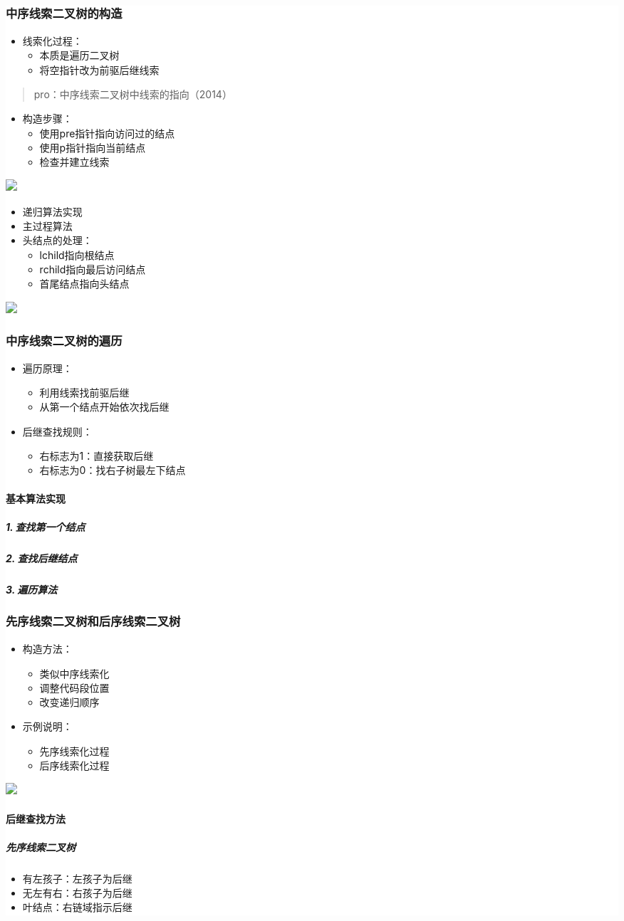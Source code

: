 ### 中序线索二叉树的构造  

- 线索化过程：
  - 本质是遍历二叉树
  - 将空指针改为前驱后继线索

> pro：中序线索二叉树中线索的指向（2014）  

- 构造步骤：
  - 使用pre指针指向访问过的结点
  - 使用p指针指向当前结点
  - 检查并建立线索

![](https://cdn-mineru.openxlab.org.cn/model-mineru/prod/76585adca20c3587f88d89587e71edca8e1fc50e3353660a5d0938cbebc7c9fa.jpg)  

- 递归算法实现
- 主过程算法
- 头结点的处理：
  - lchild指向根结点
  - rchild指向最后访问结点
  - 首尾结点指向头结点

![](https://cdn-mineru.openxlab.org.cn/model-mineru/prod/3b88560b15260cda3cfd0b4e2229bfad1694c1d19f2b50c0d4c2b47f5c35b88e.jpg)  

### 中序线索二叉树的遍历  

- 遍历原理：
  - 利用线索找前驱后继
  - 从第一个结点开始依次找后继

- 后继查找规则：
  - 右标志为1：直接获取后继
  - 右标志为0：找右子树最左下结点

#### 基本算法实现
##### 1. 查找第一个结点
##### 2. 查找后继结点
##### 3. 遍历算法

### 先序线索二叉树和后序线索二叉树  

- 构造方法：
  - 类似中序线索化
  - 调整代码段位置
  - 改变递归顺序

- 示例说明：
  - 先序线索化过程
  - 后序线索化过程

![](https://cdn-mineru.openxlab.org.cn/model-mineru/prod/0fd60e6474663a6b6e5925b13b2ab71bcb51d855371fd982a306b9a0b94e3169.jpg)  

#### 后继查找方法
##### 先序线索二叉树
- 有左孩子：左孩子为后继
- 无左有右：右孩子为后继
- 叶结点：右链域指示后继
